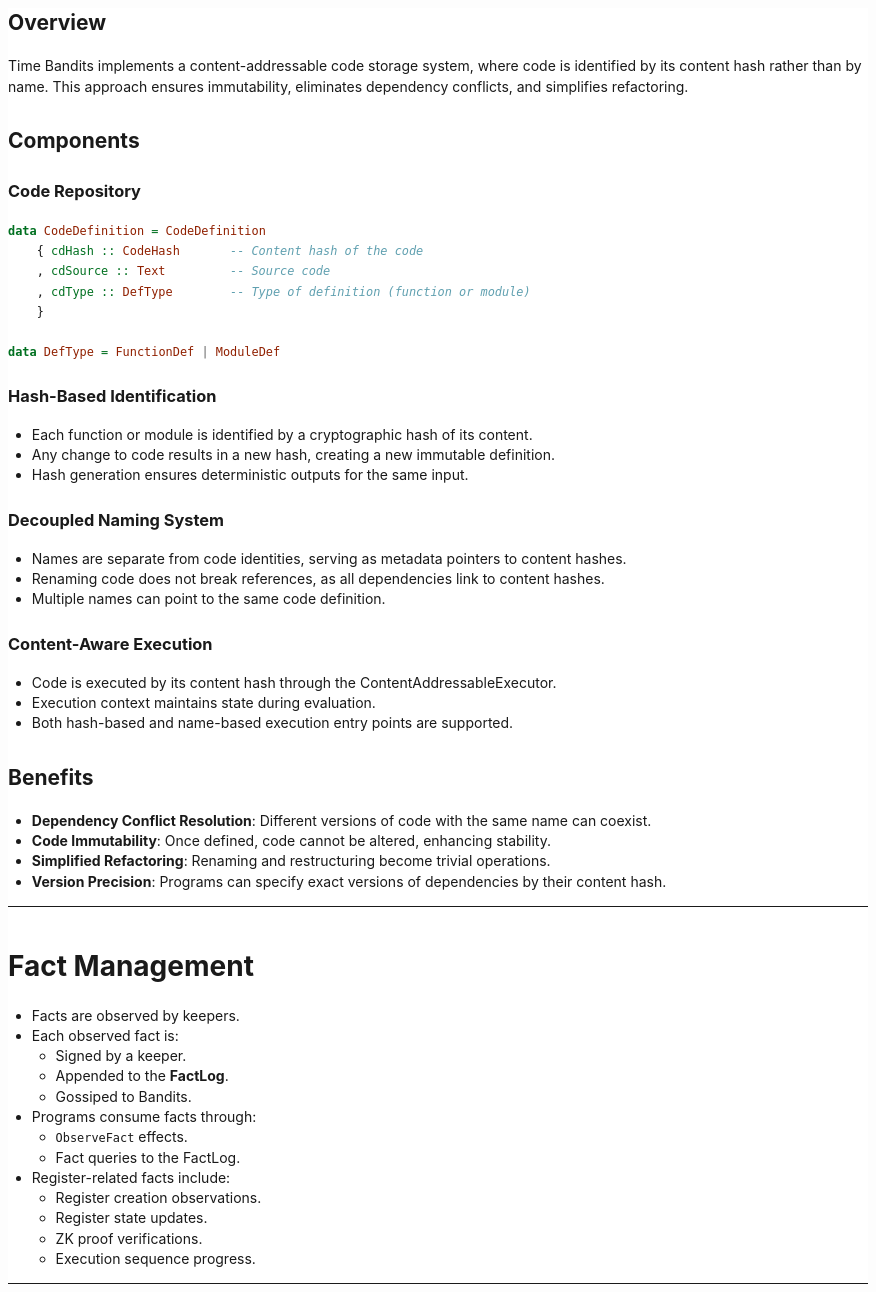 ## Overview

Time Bandits implements a content-addressable code storage system, where code is identified by its content hash rather than by name. This approach ensures immutability, eliminates dependency conflicts, and simplifies refactoring.

## Components

### Code Repository

```haskell
data CodeDefinition = CodeDefinition
    { cdHash :: CodeHash       -- Content hash of the code
    , cdSource :: Text         -- Source code
    , cdType :: DefType        -- Type of definition (function or module)
    }

data DefType = FunctionDef | ModuleDef
```

### Hash-Based Identification

- Each function or module is identified by a cryptographic hash of its content.
- Any change to code results in a new hash, creating a new immutable definition.
- Hash generation ensures deterministic outputs for the same input.

### Decoupled Naming System

- Names are separate from code identities, serving as metadata pointers to content hashes.
- Renaming code does not break references, as all dependencies link to content hashes.
- Multiple names can point to the same code definition.

### Content-Aware Execution

- Code is executed by its content hash through the ContentAddressableExecutor.
- Execution context maintains state during evaluation.
- Both hash-based and name-based execution entry points are supported.

## Benefits

- **Dependency Conflict Resolution**: Different versions of code with the same name can coexist.
- **Code Immutability**: Once defined, code cannot be altered, enhancing stability.
- **Simplified Refactoring**: Renaming and restructuring become trivial operations.
- **Version Precision**: Programs can specify exact versions of dependencies by their content hash.

---

# Fact Management

- Facts are observed by keepers.
- Each observed fact is:
    - Signed by a keeper.
    - Appended to the **FactLog**.
    - Gossiped to Bandits.
- Programs consume facts through:
    - `ObserveFact` effects.
    - Fact queries to the FactLog.
- Register-related facts include:
    - Register creation observations.
    - Register state updates.
    - ZK proof verifications.
    - Execution sequence progress.

---